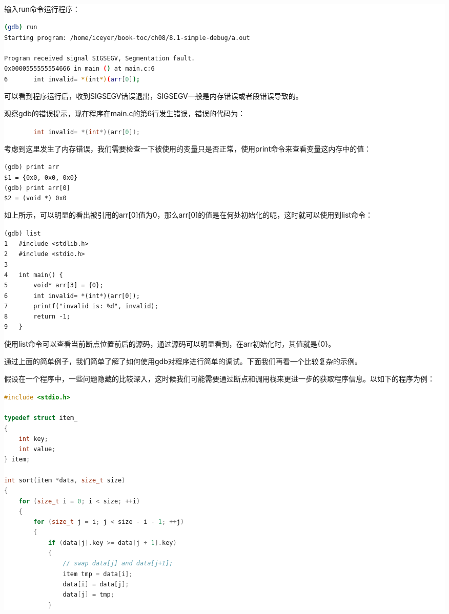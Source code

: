 输入run命令运行程序：

```bash
(gdb) run
Starting program: /home/iceyer/book-toc/ch08/8.1-simple-debug/a.out 

Program received signal SIGSEGV, Segmentation fault.
0x0000555555554666 in main () at main.c:6
6	    int invalid= *(int*)(arr[0]);
```

可以看到程序运行后，收到SIGSEGV错误退出，SIGSEGV一般是内存错误或者段错误导致的。

观察gdb的错误提示，现在程序在main.c的第6行发生错误，错误的代码为：

```c
	    int invalid= *(int*)(arr[0]);
```

考虑到这里发生了内存错误，我们需要检查一下被使用的变量只是否正常，使用print命令来查看变量这内存中的值：

```gdb
(gdb) print arr
$1 = {0x0, 0x0, 0x0}
(gdb) print arr[0]
$2 = (void *) 0x0
```

如上所示，可以明显的看出被引用的arr[0]值为0，那么arr[0]的值是在何处初始化的呢，这时就可以使用到list命令：

```gdb
(gdb) list
1	#include <stdlib.h>
2	#include <stdio.h>
3	
4	int main() {
5	    void* arr[3] = {0};
6	    int invalid= *(int*)(arr[0]);
7	    printf("invalid is: %d", invalid);
8	    return -1;
9	}
```

使用list命令可以查看当前断点位置前后的源码，通过源码可以明显看到，在arr初始化时，其值就是{0}。

通过上面的简单例子，我们简单了解了如何使用gdb对程序进行简单的调试。下面我们再看一个比较复杂的示例。

假设在一个程序中，一些问题隐藏的比较深入，这时候我们可能需要通过断点和调用栈来更进一步的获取程序信息。以如下的程序为例：

```c
#include <stdio.h>

typedef struct item_
{
    int key;
    int value;
} item;

int sort(item *data, size_t size)
{
    for (size_t i = 0; i < size; ++i)
    {
        for (size_t j = i; j < size - i - 1; ++j)
        {
            if (data[j].key >= data[j + 1].key)
            {
                // swap data[j] and data[j+1];
                item tmp = data[i];
                data[i] = data[j];
                data[j] = tmp;
            }
```